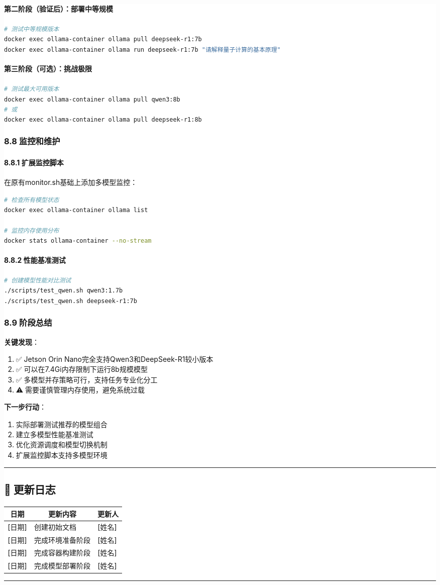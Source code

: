 #### 第二阶段（验证后）：部署中等规模
```bash
# 测试中等规模版本
docker exec ollama-container ollama pull deepseek-r1:7b
docker exec ollama-container ollama run deepseek-r1:7b "请解释量子计算的基本原理"
```

#### 第三阶段（可选）：挑战极限
```bash
# 测试最大可用版本
docker exec ollama-container ollama pull qwen3:8b
# 或
docker exec ollama-container ollama pull deepseek-r1:8b
```

### 8.8 监控和维护

#### 8.8.1 扩展监控脚本
在原有monitor.sh基础上添加多模型监控：
```bash
# 检查所有模型状态
docker exec ollama-container ollama list

# 监控内存使用分布
docker stats ollama-container --no-stream
```

#### 8.8.2 性能基准测试
```bash
# 创建模型性能对比测试
./scripts/test_qwen.sh qwen3:1.7b
./scripts/test_qwen.sh deepseek-r1:7b
```

### 8.9 阶段总结

**关键发现**：
1. ✅ Jetson Orin Nano完全支持Qwen3和DeepSeek-R1较小版本
2. ✅ 可以在7.4Gi内存限制下运行8b规模模型
3. ✅ 多模型并存策略可行，支持任务专业化分工
4. ⚠️ 需要谨慎管理内存使用，避免系统过载

**下一步行动**：
1. 实际部署测试推荐的模型组合
2. 建立多模型性能基准测试
3. 优化资源调度和模型切换机制
4. 扩展监控脚本支持多模型环境 

---

## 📝 更新日志

| 日期 | 更新内容 | 更新人 |
|------|---------|-------|
| [日期] | 创建初始文档 | [姓名] |
| [日期] | 完成环境准备阶段 | [姓名] |
| [日期] | 完成容器构建阶段 | [姓名] |
| [日期] | 完成模型部署阶段 | [姓名] |

---